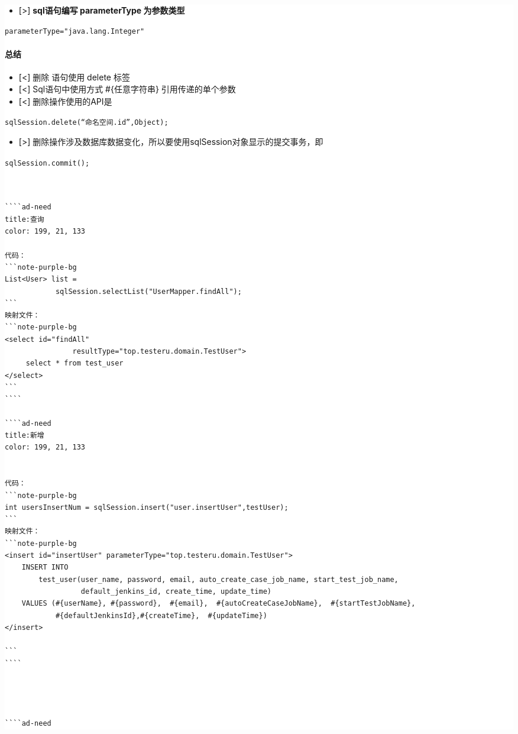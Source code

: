 - [>] **sql语句编写 parameterType 为参数类型**

```note-red
parameterType="java.lang.Integer"
```



#### 总结
- [<] 删除 语句使用   <span class='pink'>delete</span> 标签
- [<] Sql语句中使用方式  <span class='pink'>#{任意字符串}</span>  引用传递的单个参数
- [<] 删除操作使用的API是 

```note-red 
sqlSession.delete(“命名空间.id”,Object);
```
- [>] 删除操作涉及数据库数据变化，所以要使用sqlSession对象显示的提交事务，即
```note-red
sqlSession.commit();
	
```




`````ad-important

````ad-need
title:查询
color: 199, 21, 133

代码：
```note-purple-bg
List<User> list = 
			sqlSession.selectList("UserMapper.findAll");
```
映射文件：
```note-purple-bg
<select id="findAll" 
				resultType="top.testeru.domain.TestUser">  
     select * from test_user
</select>
```
````

````ad-need
title:新增
color: 199, 21, 133


代码：
```note-purple-bg
int usersInsertNum = sqlSession.insert("user.insertUser",testUser);
```
映射文件：
```note-purple-bg
<insert id="insertUser" parameterType="top.testeru.domain.TestUser">
    INSERT INTO
        test_user(user_name, password, email, auto_create_case_job_name, start_test_job_name,
                  default_jenkins_id, create_time, update_time)
    VALUES (#{userName}, #{password},  #{email},  #{autoCreateCaseJobName},  #{startTestJobName},
            #{defaultJenkinsId},#{createTime},  #{updateTime})
</insert>

```
````




````ad-need
`````